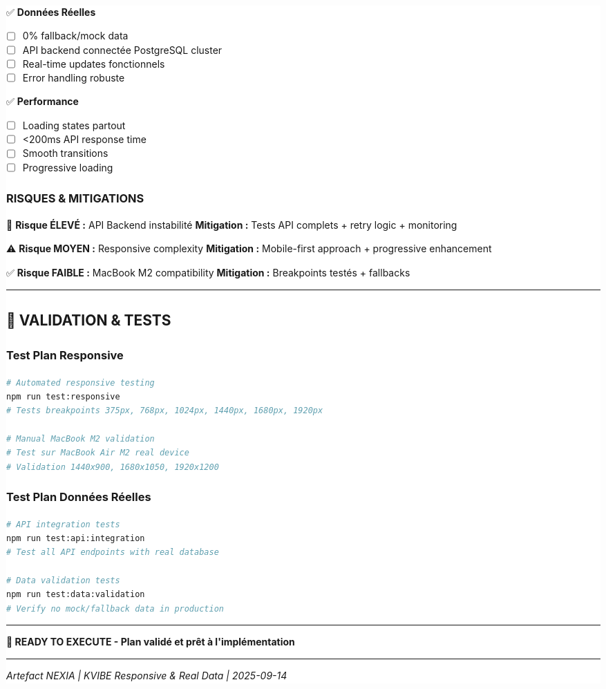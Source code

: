 ✅ **Données Réelles**  
- [ ] 0% fallback/mock data
- [ ] API backend connectée PostgreSQL cluster
- [ ] Real-time updates fonctionnels
- [ ] Error handling robuste

✅ **Performance**
- [ ] Loading states partout
- [ ] <200ms API response time
- [ ] Smooth transitions
- [ ] Progressive loading

### **RISQUES & MITIGATIONS**

🚨 **Risque ÉLEVÉ :** API Backend instabilité
**Mitigation :** Tests API complets + retry logic + monitoring

⚠️ **Risque MOYEN :** Responsive complexity
**Mitigation :** Mobile-first approach + progressive enhancement

✅ **Risque FAIBLE :** MacBook M2 compatibility
**Mitigation :** Breakpoints testés + fallbacks

---

## 🎯 **VALIDATION & TESTS**

### **Test Plan Responsive**
```bash
# Automated responsive testing
npm run test:responsive
# Tests breakpoints 375px, 768px, 1024px, 1440px, 1680px, 1920px

# Manual MacBook M2 validation
# Test sur MacBook Air M2 real device
# Validation 1440x900, 1680x1050, 1920x1200
```

### **Test Plan Données Réelles**
```bash
# API integration tests
npm run test:api:integration
# Test all API endpoints with real database

# Data validation tests  
npm run test:data:validation
# Verify no mock/fallback data in production
```

---

**🏁 READY TO EXECUTE - Plan validé et prêt à l'implémentation**

---

*Artefact NEXIA | KVIBE Responsive & Real Data | 2025-09-14*